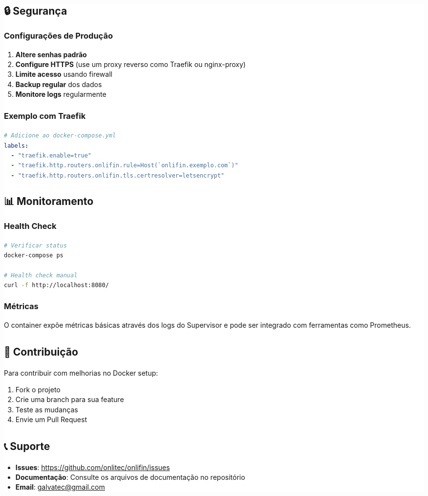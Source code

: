 ## 🔒 Segurança

### Configurações de Produção

1. **Altere senhas padrão**
2. **Configure HTTPS** (use um proxy reverso como Traefik ou nginx-proxy)
3. **Limite acesso** usando firewall
4. **Backup regular** dos dados
5. **Monitore logs** regularmente

### Exemplo com Traefik
```yaml
# Adicione ao docker-compose.yml
labels:
  - "traefik.enable=true"
  - "traefik.http.routers.onlifin.rule=Host(`onlifin.exemplo.com`)"
  - "traefik.http.routers.onlifin.tls.certresolver=letsencrypt"
```

## 📊 Monitoramento

### Health Check
```bash
# Verificar status
docker-compose ps

# Health check manual
curl -f http://localhost:8080/
```

### Métricas
O container expõe métricas básicas através dos logs do Supervisor e pode ser integrado com ferramentas como Prometheus.

## 🤝 Contribuição

Para contribuir com melhorias no Docker setup:

1. Fork o projeto
2. Crie uma branch para sua feature
3. Teste as mudanças
4. Envie um Pull Request

## 📞 Suporte

- **Issues**: https://github.com/onlitec/onlifin/issues
- **Documentação**: Consulte os arquivos de documentação no repositório
- **Email**: galvatec@gmail.com
